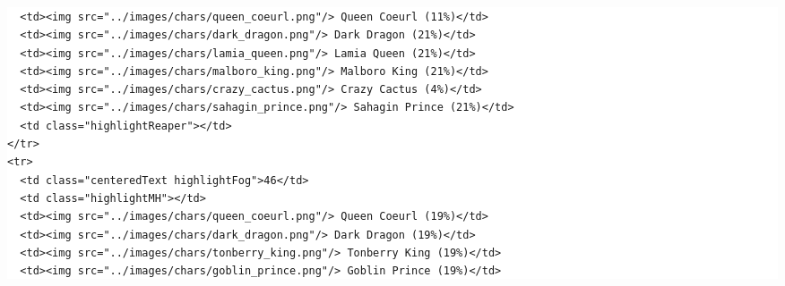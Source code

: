       <td><img src="../images/chars/queen_coeurl.png"/> Queen Coeurl (11%)</td>
      <td><img src="../images/chars/dark_dragon.png"/> Dark Dragon (21%)</td>
      <td><img src="../images/chars/lamia_queen.png"/> Lamia Queen (21%)</td>
      <td><img src="../images/chars/malboro_king.png"/> Malboro King (21%)</td>
      <td><img src="../images/chars/crazy_cactus.png"/> Crazy Cactus (4%)</td>
      <td><img src="../images/chars/sahagin_prince.png"/> Sahagin Prince (21%)</td>
      <td class="highlightReaper"></td>
    </tr>
    <tr>
      <td class="centeredText highlightFog">46</td>
      <td class="highlightMH"></td>
      <td><img src="../images/chars/queen_coeurl.png"/> Queen Coeurl (19%)</td>
      <td><img src="../images/chars/dark_dragon.png"/> Dark Dragon (19%)</td>
      <td><img src="../images/chars/tonberry_king.png"/> Tonberry King (19%)</td>
      <td><img src="../images/chars/goblin_prince.png"/> Goblin Prince (19%)</td>